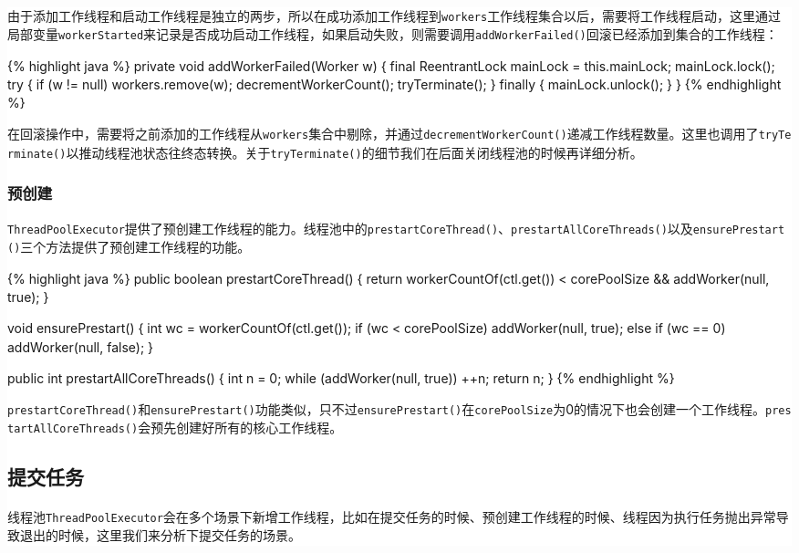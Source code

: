 由于添加工作线程和启动工作线程是独立的两步，所以在成功添加工作线程到`workers`工作线程集合以后，需要将工作线程启动，这里通过局部变量`workerStarted`来记录是否成功启动工作线程，如果启动失败，则需要调用`addWorkerFailed()`回滚已经添加到集合的工作线程：

{% highlight java %}
private void addWorkerFailed(Worker w) {
    final ReentrantLock mainLock = this.mainLock;
    mainLock.lock();
    try {
        if (w != null)
            workers.remove(w);
        decrementWorkerCount();
        tryTerminate();
    } finally {
        mainLock.unlock();
    }
}
{% endhighlight %}

在回滚操作中，需要将之前添加的工作线程从`workers`集合中剔除，并通过`decrementWorkerCount()`递减工作线程数量。这里也调用了`tryTerminate()`以推动线程池状态往终态转换。关于`tryTerminate()`的细节我们在后面关闭线程池的时候再详细分析。



### 预创建

`ThreadPoolExecutor`提供了预创建工作线程的能力。线程池中的`prestartCoreThread()`、`prestartAllCoreThreads()`以及`ensurePrestart()`三个方法提供了预创建工作线程的功能。

{% highlight java %}
public boolean prestartCoreThread() {
    return workerCountOf(ctl.get()) < corePoolSize &&
        addWorker(null, true);
}

void ensurePrestart() {
    int wc = workerCountOf(ctl.get());
    if (wc < corePoolSize)
        addWorker(null, true);
    else if (wc == 0)
        addWorker(null, false);
}

public int prestartAllCoreThreads() {
    int n = 0;
    while (addWorker(null, true))
        ++n;
    return n;
}
{% endhighlight %}

`prestartCoreThread()`和`ensurePrestart()`功能类似，只不过`ensurePrestart()`在`corePoolSize`为0的情况下也会创建一个工作线程。`prestartAllCoreThreads()`会预先创建好所有的核心工作线程。

## 提交任务
线程池`ThreadPoolExecutor`会在多个场景下新增工作线程，比如在提交任务的时候、预创建工作线程的时候、线程因为执行任务抛出异常导致退出的时候，这里我们来分析下提交任务的场景。
